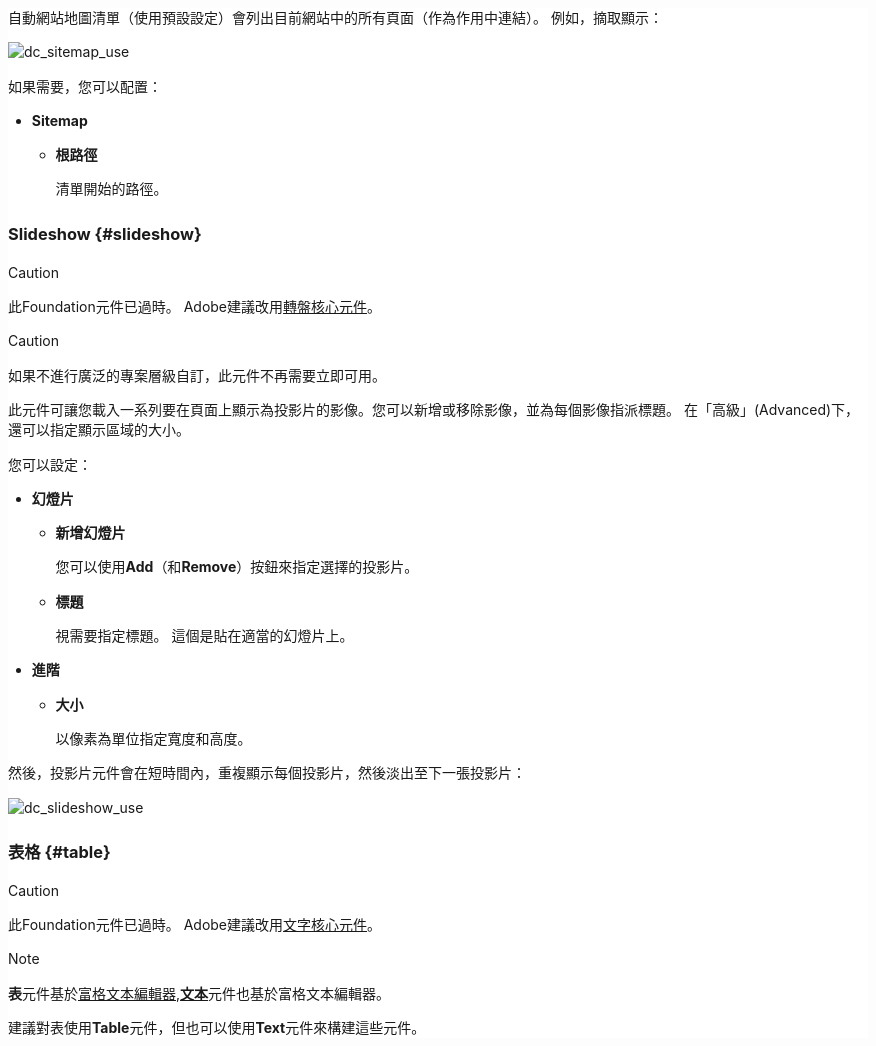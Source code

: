 自動網站地圖清單（使用預設設定）會列出目前網站中的所有頁面（作為作用中連結）。 例如，摘取顯示：

![dc_sitemap_use](assets/dc_sitemap_use.png)

如果需要，您可以配置：

* **Sitemap**

   * **根路徑**

      清單開始的路徑。

### Slideshow {#slideshow}

>[!CAUTION]
>此Foundation元件已過時。 Adobe建議改用[轉盤核心元件](https://docs.adobe.com/content/help/en/experience-manager-core-components/using/components/carousel.html)。

>[!CAUTION]
>
>如果不進行廣泛的專案層級自訂，此元件不再需要立即可用。

此元件可讓您載入一系列要在頁面上顯示為投影片的影像。您可以新增或移除影像，並為每個影像指派標題。 在「高級」(Advanced)下，還可以指定顯示區域的大小。

您可以設定：

* **幻燈片**

   * **新增幻燈片**

      您可以使用&#x200B;**Add**（和&#x200B;**Remove**）按鈕來指定選擇的投影片。

   * **標題**

      視需要指定標題。 這個是貼在適當的幻燈片上。

* **進階**

   * **大小**

      以像素為單位指定寬度和高度。

然後，投影片元件會在短時間內，重複顯示每個投影片，然後淡出至下一張投影片：

![dc_slideshow_use](assets/dc_slideshow_use.png)

### 表格 {#table}

>[!CAUTION]
>此Foundation元件已過時。 Adobe建議改用[文字核心元件](https://docs.adobe.com/content/help/en/experience-manager-core-components/using/components/text.html)。

>[!NOTE]
>
>**表**&#x200B;元件基於[富格文本編輯器](/help/sites-authoring/rich-text-editor.md),**[文本](#text)**&#x200B;元件也基於富格文本編輯器。
>
>建議對表使用&#x200B;**Table**&#x200B;元件，但也可以使用&#x200B;**Text**&#x200B;元件來構建這些元件。
